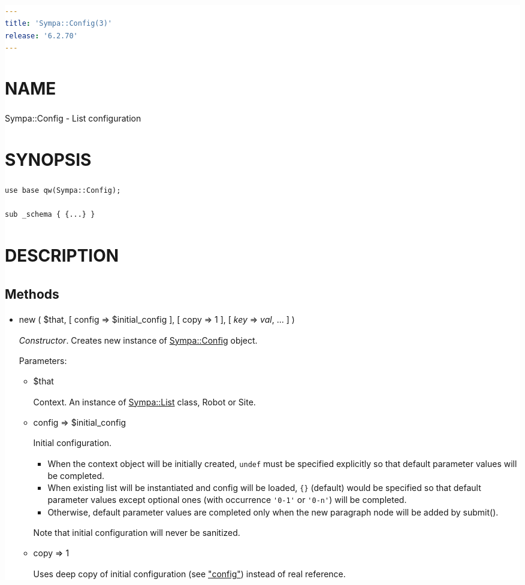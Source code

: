 ```yaml
---
title: 'Sympa::Config(3)'
release: '6.2.70'
---
```


# NAME

Sympa::Config - List configuration

# SYNOPSIS

    use base qw(Sympa::Config);
    
    sub _schema { {...} }

# DESCRIPTION

## Methods

- new ( $that, \[ config => $initial\_config \], \[ copy => 1 \],
\[ _key_ => _val_, ... \] )

    _Constructor_.
    Creates new instance of [Sympa::Config](./Sympa-Config.3.md) object.

    Parameters:

    - $that

        Context.  An instance of [Sympa::List](./Sympa-List.3.md) class, Robot or Site.

    - config => $initial\_config

        Initial configuration.

        - When the context object will be initially created,
        `undef` must be specified explicitly
        so that default parameter values will be completed.
        - When existing list will be instantiated and config will be loaded,
        `{}` (default) would be specified
        so that default parameter values except optional ones
        (with occurrence `'0-1'` or `'0-n'`) will be completed.
        - Otherwise, default parameter values are completed
        only when the new paragraph node will be added by submit().

        Note that initial configuration will never be sanitized.

    - copy => 1

        Uses deep copy of initial configuration (see ["config"](#config))
        instead of real reference.
